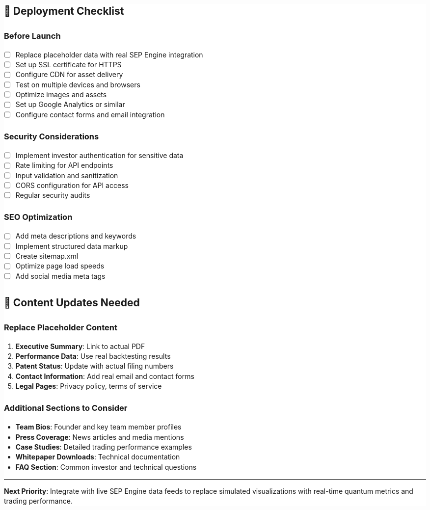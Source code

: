 ## 🚀 **Deployment Checklist**

### **Before Launch**
- [ ] Replace placeholder data with real SEP Engine integration
- [ ] Set up SSL certificate for HTTPS
- [ ] Configure CDN for asset delivery
- [ ] Test on multiple devices and browsers
- [ ] Optimize images and assets
- [ ] Set up Google Analytics or similar
- [ ] Configure contact forms and email integration

### **Security Considerations**
- [ ] Implement investor authentication for sensitive data
- [ ] Rate limiting for API endpoints
- [ ] Input validation and sanitization
- [ ] CORS configuration for API access
- [ ] Regular security audits

### **SEO Optimization**
- [ ] Add meta descriptions and keywords
- [ ] Implement structured data markup
- [ ] Create sitemap.xml
- [ ] Optimize page load speeds
- [ ] Add social media meta tags

## 📝 **Content Updates Needed**

### **Replace Placeholder Content**
1. **Executive Summary**: Link to actual PDF
2. **Performance Data**: Use real backtesting results
3. **Patent Status**: Update with actual filing numbers
4. **Contact Information**: Add real email and contact forms
5. **Legal Pages**: Privacy policy, terms of service

### **Additional Sections to Consider**
- **Team Bios**: Founder and key team member profiles
- **Press Coverage**: News articles and media mentions
- **Case Studies**: Detailed trading performance examples
- **Whitepaper Downloads**: Technical documentation
- **FAQ Section**: Common investor and technical questions

---

**Next Priority**: Integrate with live SEP Engine data feeds to replace simulated visualizations with real-time quantum metrics and trading performance.
